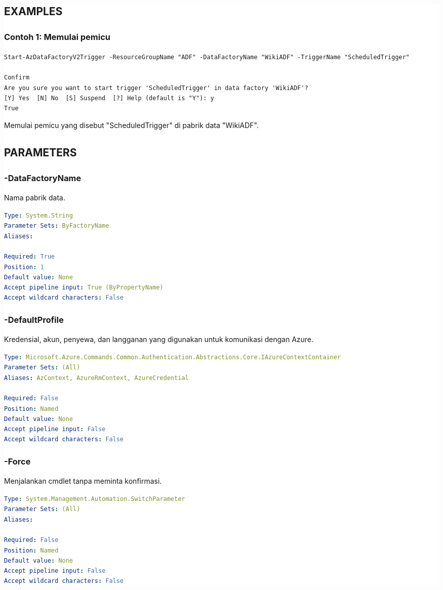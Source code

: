 ## EXAMPLES

### Contoh 1: Memulai pemicu
```
Start-AzDataFactoryV2Trigger -ResourceGroupName "ADF" -DataFactoryName "WikiADF" -TriggerName "ScheduledTrigger"

Confirm
Are you sure you want to start trigger 'ScheduledTrigger' in data factory 'WikiADF'?
[Y] Yes  [N] No  [S] Suspend  [?] Help (default is "Y"): y
True
```

Memulai pemicu yang disebut "ScheduledTrigger" di pabrik data "WikiADF".

## PARAMETERS

### -DataFactoryName
Nama pabrik data.

```yaml
Type: System.String
Parameter Sets: ByFactoryName
Aliases:

Required: True
Position: 1
Default value: None
Accept pipeline input: True (ByPropertyName)
Accept wildcard characters: False
```

### -DefaultProfile
Kredensial, akun, penyewa, dan langganan yang digunakan untuk komunikasi dengan Azure.

```yaml
Type: Microsoft.Azure.Commands.Common.Authentication.Abstractions.Core.IAzureContextContainer
Parameter Sets: (All)
Aliases: AzContext, AzureRmContext, AzureCredential

Required: False
Position: Named
Default value: None
Accept pipeline input: False
Accept wildcard characters: False
```

### -Force
Menjalankan cmdlet tanpa meminta konfirmasi.

```yaml
Type: System.Management.Automation.SwitchParameter
Parameter Sets: (All)
Aliases:

Required: False
Position: Named
Default value: None
Accept pipeline input: False
Accept wildcard characters: False
```
